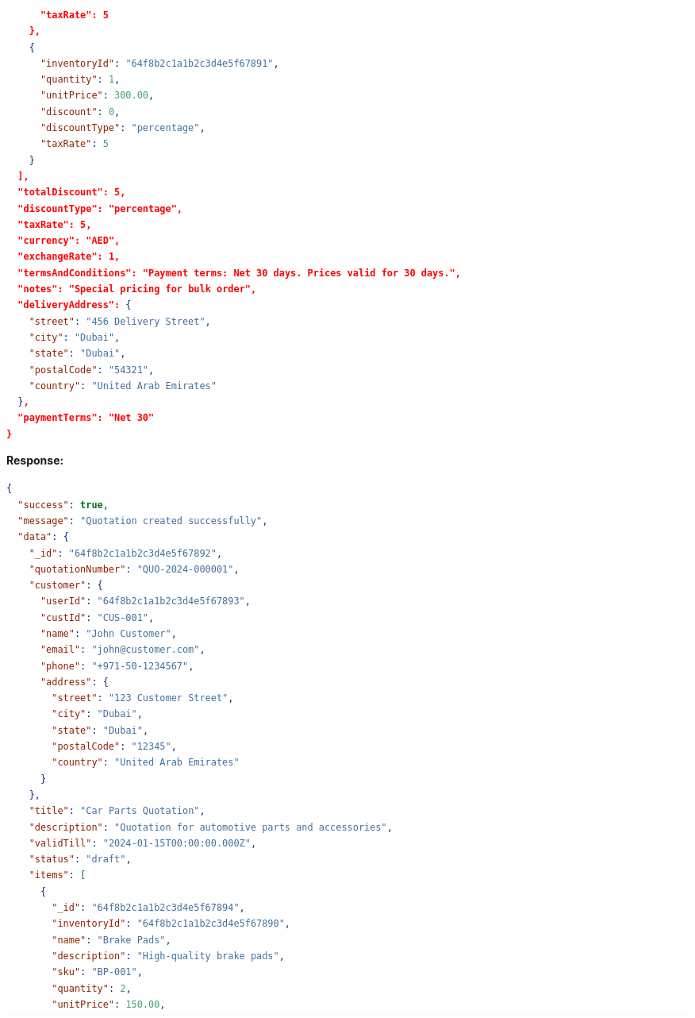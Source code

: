 ```json
      "taxRate": 5
    },
    {
      "inventoryId": "64f8b2c1a1b2c3d4e5f67891",
      "quantity": 1,
      "unitPrice": 300.00,
      "discount": 0,
      "discountType": "percentage",
      "taxRate": 5
    }
  ],
  "totalDiscount": 5,
  "discountType": "percentage",
  "taxRate": 5,
  "currency": "AED",
  "exchangeRate": 1,
  "termsAndConditions": "Payment terms: Net 30 days. Prices valid for 30 days.",
  "notes": "Special pricing for bulk order",
  "deliveryAddress": {
    "street": "456 Delivery Street",
    "city": "Dubai",
    "state": "Dubai",
    "postalCode": "54321",
    "country": "United Arab Emirates"
  },
  "paymentTerms": "Net 30"
}
```

**Response:**
```json
{
  "success": true,
  "message": "Quotation created successfully",
  "data": {
    "_id": "64f8b2c1a1b2c3d4e5f67892",
    "quotationNumber": "QUO-2024-000001",
    "customer": {
      "userId": "64f8b2c1a1b2c3d4e5f67893",
      "custId": "CUS-001",
      "name": "John Customer",
      "email": "john@customer.com",
      "phone": "+971-50-1234567",
      "address": {
        "street": "123 Customer Street",
        "city": "Dubai",
        "state": "Dubai",
        "postalCode": "12345",
        "country": "United Arab Emirates"
      }
    },
    "title": "Car Parts Quotation",
    "description": "Quotation for automotive parts and accessories",
    "validTill": "2024-01-15T00:00:00.000Z",
    "status": "draft",
    "items": [
      {
        "_id": "64f8b2c1a1b2c3d4e5f67894",
        "inventoryId": "64f8b2c1a1b2c3d4e5f67890",
        "name": "Brake Pads",
        "description": "High-quality brake pads",
        "sku": "BP-001",
        "quantity": 2,
        "unitPrice": 150.00,
```